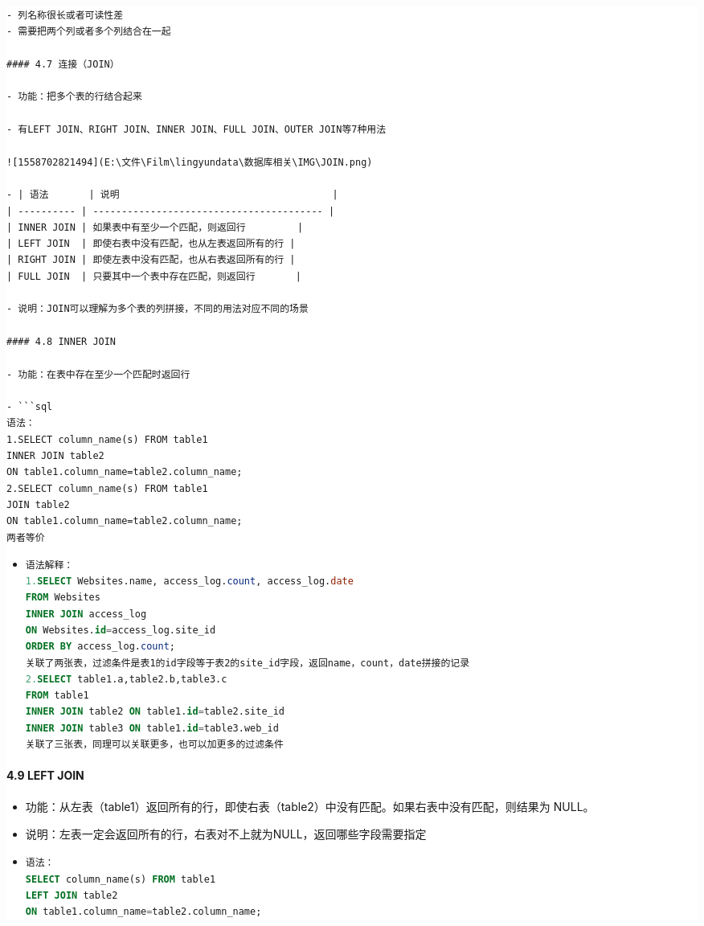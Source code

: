   ```
  - 列名称很长或者可读性差
  - 需要把两个列或者多个列结合在一起

#### 4.7 连接（JOIN）

- 功能：把多个表的行结合起来

- 有LEFT JOIN、RIGHT JOIN、INNER JOIN、FULL JOIN、OUTER JOIN等7种用法

  ![1558702821494](E:\文件\Film\lingyundata\数据库相关\IMG\JOIN.png)

- | 语法       | 说明                                     |
  | ---------- | ---------------------------------------- |
  | INNER JOIN | 如果表中有至少一个匹配，则返回行         |
  | LEFT JOIN  | 即使右表中没有匹配，也从左表返回所有的行 |
  | RIGHT JOIN | 即使左表中没有匹配，也从右表返回所有的行 |
  | FULL JOIN  | 只要其中一个表中存在匹配，则返回行       |

- 说明：JOIN可以理解为多个表的列拼接，不同的用法对应不同的场景

#### 4.8 INNER JOIN

- 功能：在表中存在至少一个匹配时返回行

- ```sql
  语法：
  1.SELECT column_name(s) FROM table1
  INNER JOIN table2
  ON table1.column_name=table2.column_name;
  2.SELECT column_name(s) FROM table1
  JOIN table2
  ON table1.column_name=table2.column_name;
  两者等价
  ```

- ```sql
  语法解释：
  1.SELECT Websites.name, access_log.count, access_log.date
  FROM Websites
  INNER JOIN access_log
  ON Websites.id=access_log.site_id
  ORDER BY access_log.count;
  关联了两张表，过滤条件是表1的id字段等于表2的site_id字段，返回name，count，date拼接的记录
  2.SELECT table1.a,table2.b,table3.c
  FROM table1
  INNER JOIN table2 ON table1.id=table2.site_id
  INNER JOIN table3 ON table1.id=table3.web_id
  关联了三张表，同理可以关联更多，也可以加更多的过滤条件
  ```

#### 4.9 LEFT JOIN

- 功能：从左表（table1）返回所有的行，即使右表（table2）中没有匹配。如果右表中没有匹配，则结果为 NULL。

- 说明：左表一定会返回所有的行，右表对不上就为NULL，返回哪些字段需要指定

- ```sql
  语法：
  SELECT column_name(s) FROM table1
  LEFT JOIN table2
  ON table1.column_name=table2.column_name;
  ```
